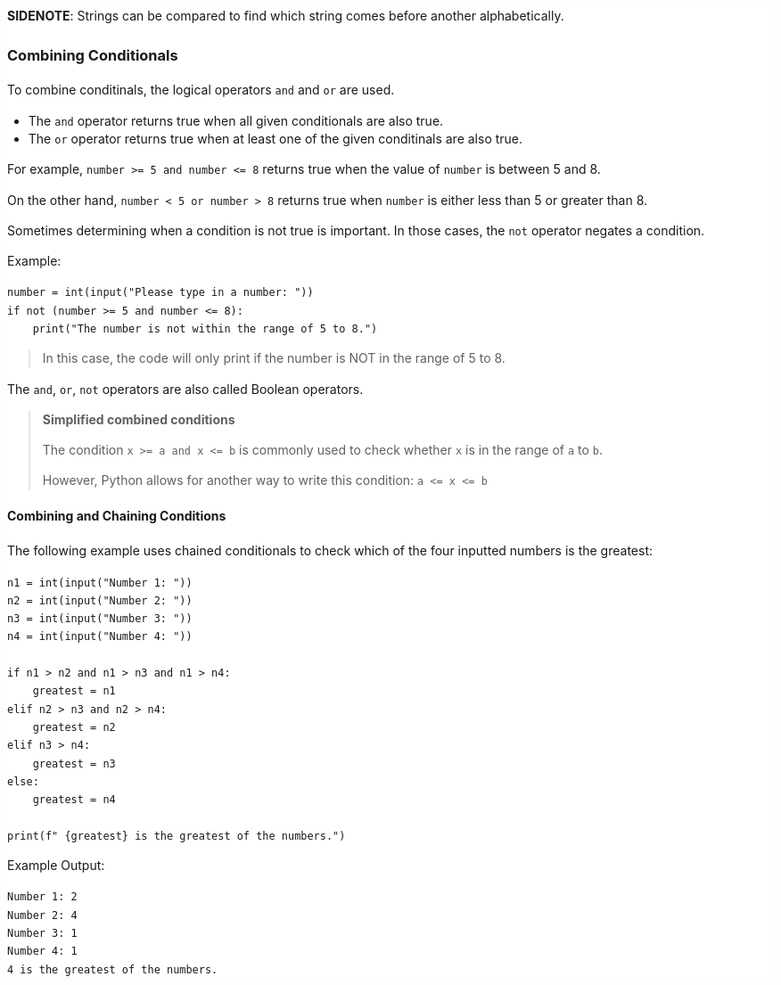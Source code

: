 **SIDENOTE**: Strings can be compared to find which string comes before another alphabetically.

### Combining Conditionals
To combine conditinals, the logical operators `and` and `or` are used. 
- The `and` operator returns true when all given conditionals are also true.
- The `or` operator returns true when at least one of the given conditinals are also true.

For example, `number >= 5 and number <= 8` returns true when the value of `number` is between 5 and 8.

On the other hand, `number < 5 or number > 8` returns true when `number` is either less than 5 or greater than 8.

Sometimes determining when a condition is not true is important. In those cases, the `not` operator negates a condition.

Example:
```
number = int(input("Please type in a number: "))
if not (number >= 5 and number <= 8):
	print("The number is not within the range of 5 to 8.")
```
> In this case, the code will only print if the number is NOT in the range of 5 to 8.

The `and`, `or`, `not` operators are also called Boolean operators.

> **Simplified combined conditions**
>
> The condition `x >= a and x <= b` is commonly used to check whether `x` is in the range of `a` to `b`.
>
> However, Python allows for another way to write this condition: `a <= x <= b`

#### Combining and Chaining Conditions
The following example uses chained conditionals to check which of the four inputted numbers is the greatest:
```
n1 = int(input("Number 1: "))
n2 = int(input("Number 2: "))
n3 = int(input("Number 3: "))
n4 = int(input("Number 4: "))

if n1 > n2 and n1 > n3 and n1 > n4:
    greatest = n1
elif n2 > n3 and n2 > n4:
    greatest = n2
elif n3 > n4:
    greatest = n3
else:
    greatest = n4

print(f" {greatest} is the greatest of the numbers.")
```

Example Output:
```
Number 1: 2
Number 2: 4
Number 3: 1
Number 4: 1
4 is the greatest of the numbers.
```
